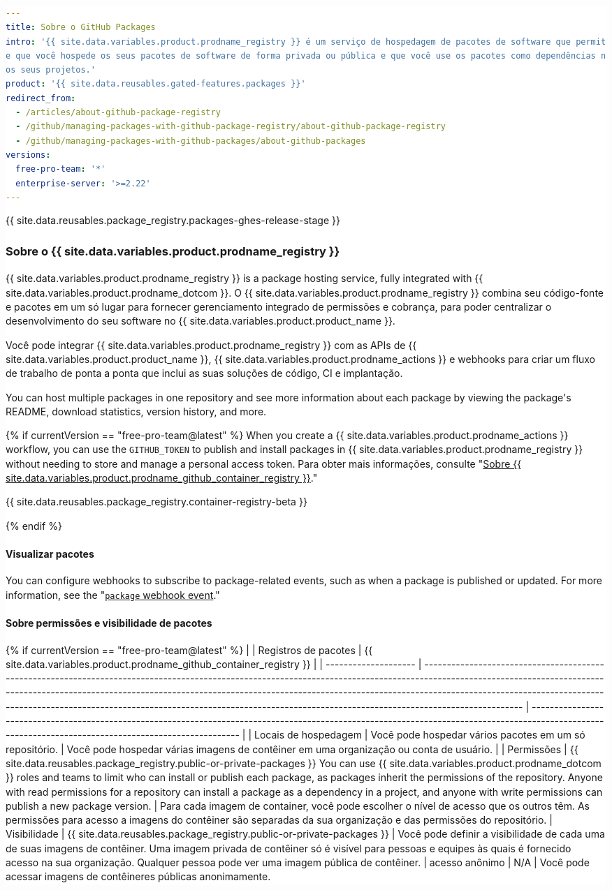 ```yaml
---
title: Sobre o GitHub Packages
intro: '{{ site.data.variables.product.prodname_registry }} é um serviço de hospedagem de pacotes de software que permite que você hospede os seus pacotes de software de forma privada ou pública e que você use os pacotes como dependências nos seus projetos.'
product: '{{ site.data.reusables.gated-features.packages }}'
redirect_from:
  - /articles/about-github-package-registry
  - /github/managing-packages-with-github-package-registry/about-github-package-registry
  - /github/managing-packages-with-github-packages/about-github-packages
versions:
  free-pro-team: '*'
  enterprise-server: '>=2.22'
---
```


{{ site.data.reusables.package_registry.packages-ghes-release-stage }}

### Sobre o {{ site.data.variables.product.prodname_registry }}

{{ site.data.variables.product.prodname_registry }} is a package hosting service, fully integrated with {{ site.data.variables.product.prodname_dotcom }}. O {{ site.data.variables.product.prodname_registry }} combina seu código-fonte e pacotes em um só lugar para fornecer gerenciamento integrado de permissões e cobrança, para poder centralizar o desenvolvimento do seu software no {{ site.data.variables.product.product_name }}.

Você pode integrar {{ site.data.variables.product.prodname_registry }} com as APIs de {{ site.data.variables.product.product_name }}, {{ site.data.variables.product.prodname_actions }} e webhooks para criar um fluxo de trabalho de ponta a ponta que inclui as suas soluções de código, CI e implantação.

You can host multiple packages in one repository and see more information about each package by viewing the package's README, download statistics, version history, and more.

{% if currentVersion == "free-pro-team@latest" %}
When you create a {{ site.data.variables.product.prodname_actions }} workflow, you can use the `GITHUB_TOKEN` to publish and install packages in {{ site.data.variables.product.prodname_registry }} without needing to store and manage a personal access token. Para obter mais informações, consulte "[Sobre {{ site.data.variables.product.prodname_github_container_registry }}](/packages/getting-started-with-github-container-registry/about-github-container-registry)."

{{ site.data.reusables.package_registry.container-registry-beta }}

{% endif %}

#### Visualizar pacotes

You can configure webhooks to subscribe to package-related events, such as when a package is published or updated. For more information, see the "[`package` webhook event](/webhooks/event-payloads/#package)."

#### Sobre permissões e visibilidade de pacotes
{% if currentVersion == "free-pro-team@latest" %}
|                      | Registros de pacotes                                                                                                                                                                                                                                                                                                                                                                                                                  | {{ site.data.variables.product.prodname_github_container_registry }}                                                                                                                                    |
| -------------------- | ------------------------------------------------------------------------------------------------------------------------------------------------------------------------------------------------------------------------------------------------------------------------------------------------------------------------------------------------------------------------------------------------------------------------------------- | --------------------------------------------------------------------------------------------------------------------------------------------------------------------------------------------------------- |
| Locais de hospedagem | Você pode hospedar vários pacotes em um só repositório.                                                                                                                                                                                                                                                                                                                                                                               | Você pode hospedar várias imagens de contêiner em uma organização ou conta de usuário.                                                                                                                    |
| Permissões           | {{ site.data.reusables.package_registry.public-or-private-packages }} You can use {{ site.data.variables.product.prodname_dotcom }} roles and teams to limit who can install or publish each package, as packages inherit the permissions of the repository. Anyone with read permissions for a repository can install a package as a dependency in a project, and anyone with write permissions can publish a new package version. | Para cada imagem de container, você pode escolher o nível de acesso que os outros têm. As permissões para acesso a imagens do contêiner são separadas da sua organização e das permissões do repositório. |
 Visibilidade | {{ site.data.reusables.package_registry.public-or-private-packages }} | Você pode definir a visibilidade de cada uma de suas imagens de contêiner. Uma imagem privada de contêiner só é visível para pessoas e equipes às quais é fornecido acesso na sua organização. Qualquer pessoa pode ver uma imagem pública de contêiner. | acesso anônimo | N/A | Você pode acessar imagens de contêineres públicas anonimamente.
